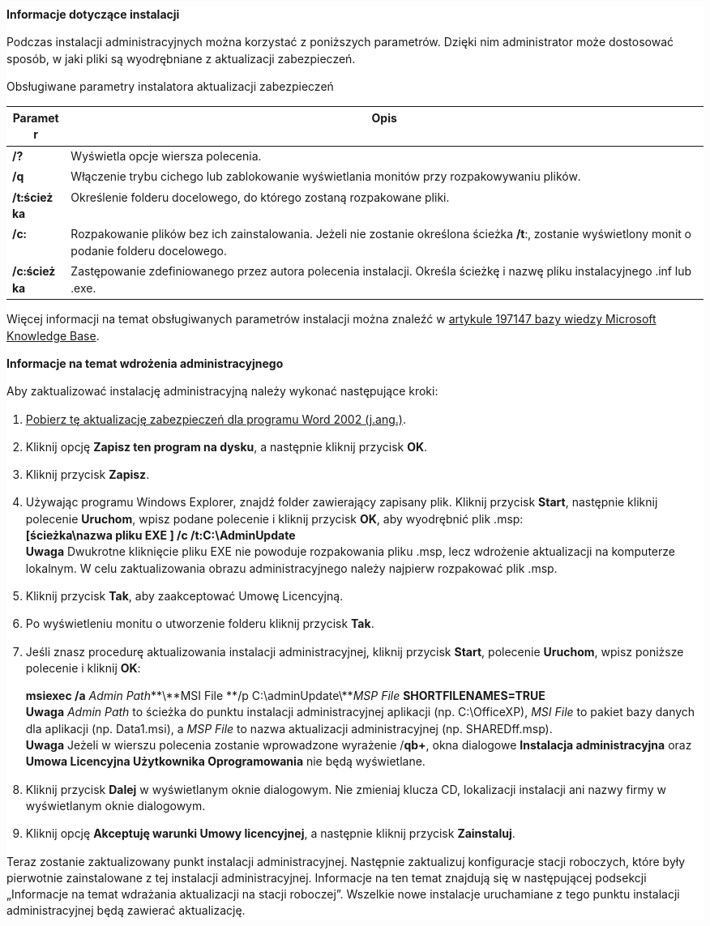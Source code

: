 **Informacje dotyczące instalacji**
  
Podczas instalacji administracyjnych można korzystać z poniższych parametrów. Dzięki nim administrator może dostosować sposób, w jaki pliki są wyodrębniane z aktualizacji zabezpieczeń.
  
Obsługiwane parametry instalatora aktualizacji zabezpieczeń 

| Parametr       | Opis                                                                                                                                                |  
|----------------|-----------------------------------------------------------------------------------------------------------------------------------------------------|  
| **/?**           | Wyświetla opcje wiersza polecenia.                                                                                                                  |  
| **/q**         | Włączenie trybu cichego lub zablokowanie wyświetlania monitów przy rozpakowywaniu plików.                                                           |  
| **/t:ścieżka** | Określenie folderu docelowego, do którego zostaną rozpakowane pliki.                                                                                |  
| **/c:**        | Rozpakowanie plików bez ich zainstalowania. Jeżeli nie zostanie określona ścieżka **/t**:, zostanie wyświetlony monit o podanie folderu docelowego. |  
| **/c:ścieżka** | Zastępowanie zdefiniowanego przez autora polecenia instalacji. Określa ścieżkę i nazwę pliku instalacyjnego .inf lub .exe.                          |
  
Więcej informacji na temat obsługiwanych parametrów instalacji można znaleźć w [artykule 197147 bazy wiedzy Microsoft Knowledge Base](http://support.microsoft.com/kb/197147).
  
**Informacje na temat wdrożenia administracyjnego**
  
Aby zaktualizować instalację administracyjną należy wykonać następujące kroki:
  
1.  [Pobierz tę aktualizację zabezpieczeń dla programu Word 2002 (j.ang.)](http://download.microsoft.com/download/4/d/c/4dc38db9-104f-4972-92d5-e14c81c27216/officexp-kb934394-fullfile-enu.exe).  
2.  Kliknij opcję **Zapisz ten program na dysku**, a następnie kliknij przycisk **OK**.  
3.  Kliknij przycisk **Zapisz**.  
4.  Używając programu Windows Explorer, znajdź folder zawierający zapisany plik. Kliknij przycisk **Start**, następnie kliknij polecenie **Uruchom**, wpisz podane polecenie i kliknij przycisk **OK**, aby wyodrębnić plik .msp:  
    **\[ścieżka\\nazwa pliku EXE \] /c /t:C:\\AdminUpdate**  
    **Uwaga** Dwukrotne kliknięcie pliku EXE nie powoduje rozpakowania pliku .msp, lecz wdrożenie aktualizacji na komputerze lokalnym. W celu zaktualizowania obrazu administracyjnego należy najpierw rozpakować plik .msp.  
5.  Kliknij przycisk **Tak**, aby zaakceptować Umowę Licencyjną.  
6.  Po wyświetleniu monitu o utworzenie folderu kliknij przycisk **Tak**.  
7.  Jeśli znasz procedurę aktualizowania instalacji administracyjnej, kliknij przycisk **Start**, polecenie **Uruchom**, wpisz poniższe polecenie i kliknij **OK**:  
    
	**msiexec /a** *Admin Path***\\**MSI File **/p C:\\adminUpdate\\***MSP File* **SHORTFILENAMES=TRUE**      
    	**Uwaga** *Admin Path* to ścieżka do punktu instalacji administracyjnej aplikacji (np. C:\\OfficeXP), *MSI File* to pakiet bazy danych dla aplikacji (np. Data1.msi), a *MSP File* to nazwa aktualizacji administracyjnej (np. SHAREDff.msp).    
    	**Uwaga** Jeżeli w wierszu polecenia zostanie wprowadzone wyrażenie /**qb+**, okna dialogowe **Instalacja administracyjna** oraz **Umowa Licencyjna Użytkownika Oprogramowania** nie będą wyświetlane.  
8.  Kliknij przycisk **Dalej** w wyświetlanym oknie dialogowym. Nie zmieniaj klucza CD, lokalizacji instalacji ani nazwy firmy w wyświetlanym oknie dialogowym.  
9.  Kliknij opcję **Akceptuję warunki Umowy licencyjnej**, a następnie kliknij przycisk **Zainstaluj**.
  
Teraz zostanie zaktualizowany punkt instalacji administracyjnej. Następnie zaktualizuj konfiguracje stacji roboczych, które były pierwotnie zainstalowane z tej instalacji administracyjnej. Informacje na ten temat znajdują się w następującej podsekcji „Informacje na temat wdrażania aktualizacji na stacji roboczej”. Wszelkie nowe instalacje uruchamiane z tego punktu instalacji administracyjnej będą zawierać aktualizację.
  